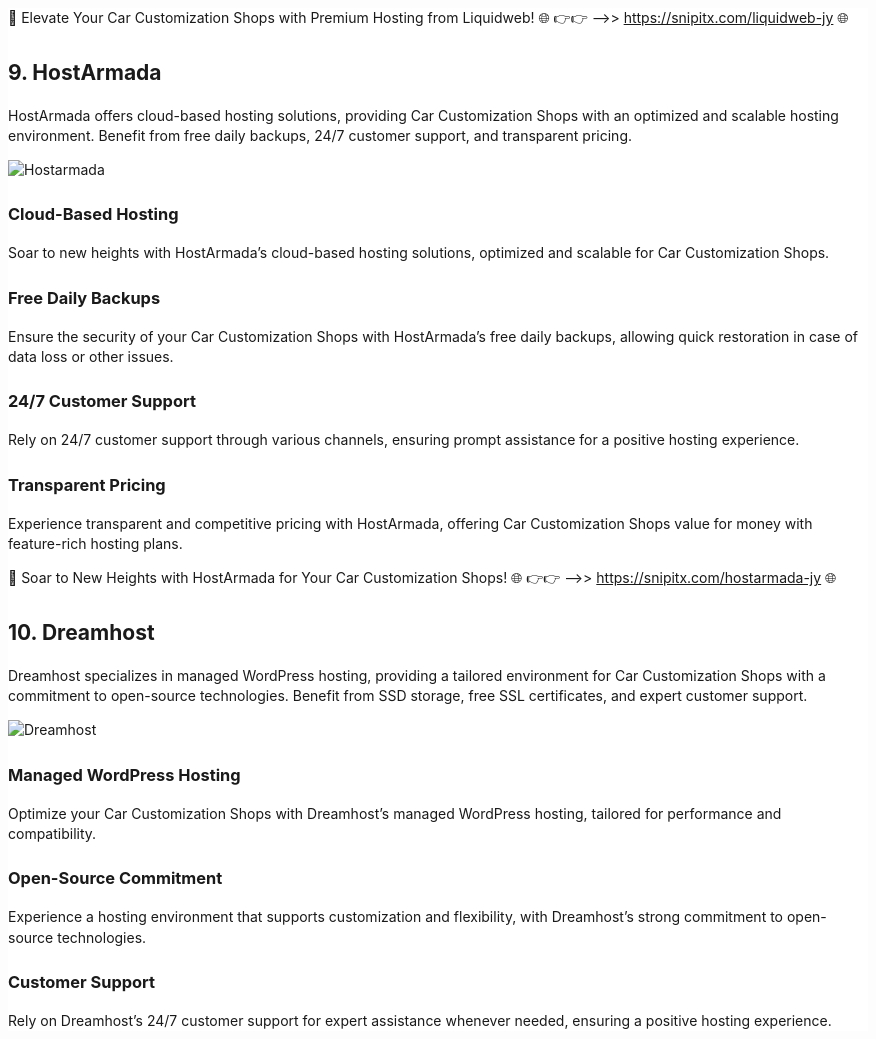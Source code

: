 🚀 Elevate Your Car Customization Shops with Premium Hosting from Liquidweb! 🌐
👉👉 -->> https://snipitx.com/liquidweb-jy 🌐

## 9. HostArmada

HostArmada offers cloud-based hosting solutions, providing Car Customization Shops with an optimized and scalable hosting environment. Benefit from free daily backups, 24/7 customer support, and transparent pricing.

![Hostarmada](https://i.imgur.com/KFbdf3o.jpeg "Hostarmada Hosting")

### Cloud-Based Hosting
Soar to new heights with HostArmada’s cloud-based hosting solutions, optimized and scalable for Car Customization Shops.

### Free Daily Backups
Ensure the security of your Car Customization Shops with HostArmada’s free daily backups, allowing quick restoration in case of data loss or other issues.

### 24/7 Customer Support
Rely on 24/7 customer support through various channels, ensuring prompt assistance for a positive hosting experience.

### Transparent Pricing
Experience transparent and competitive pricing with HostArmada, offering Car Customization Shops value for money with feature-rich hosting plans.

🚀 Soar to New Heights with HostArmada for Your Car Customization Shops! 🌐
👉👉 -->> https://snipitx.com/hostarmada-jy 🌐

## 10. Dreamhost

Dreamhost specializes in managed WordPress hosting, providing a tailored environment for Car Customization Shops with a commitment to open-source technologies. Benefit from SSD storage, free SSL certificates, and expert customer support.

![Dreamhost](https://i.imgur.com/rXIg8ip.jpeg "Dreamhost Hosting")

### Managed WordPress Hosting
Optimize your Car Customization Shops with Dreamhost’s managed WordPress hosting, tailored for performance and compatibility.

### Open-Source Commitment
Experience a hosting environment that supports customization and flexibility, with Dreamhost’s strong commitment to open-source technologies.

### Customer Support
Rely on Dreamhost’s 24/7 customer support for expert assistance whenever needed, ensuring a positive hosting experience.
